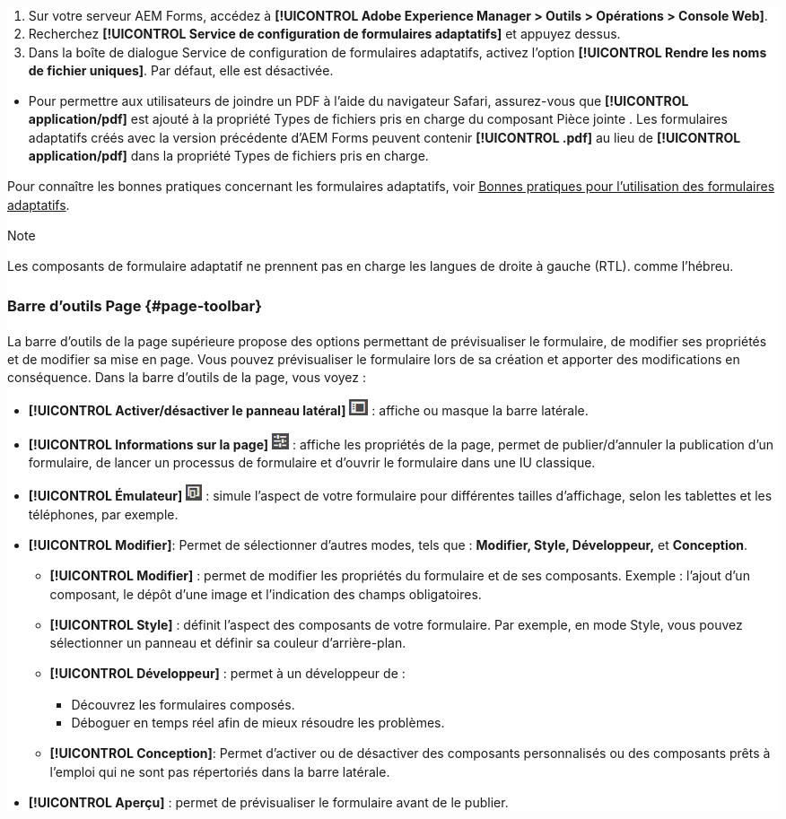    1. Sur votre serveur AEM Forms, accédez à **[!UICONTROL Adobe Experience Manager > Outils > Opérations > Console Web]**.
   1. Recherchez **[!UICONTROL Service de configuration de formulaires adaptatifs]** et appuyez dessus.
   1. Dans la boîte de dialogue Service de configuration de formulaires adaptatifs, activez l’option **[!UICONTROL Rendre les noms de fichier uniques]**. Par défaut, elle est désactivée.

* Pour permettre aux utilisateurs de joindre un PDF à l’aide du navigateur Safari, assurez-vous que **[!UICONTROL application/pdf]** est ajouté à la propriété Types de fichiers pris en charge du composant Pièce jointe . Les formulaires adaptatifs créés avec la version précédente d’AEM Forms peuvent contenir **[!UICONTROL .pdf]** au lieu de **[!UICONTROL application/pdf]** dans la propriété Types de fichiers pris en charge.

Pour connaître les bonnes pratiques concernant les formulaires adaptatifs, voir [Bonnes pratiques pour l’utilisation des formulaires adaptatifs](/help/forms/using/adaptive-forms-best-practices.md).

>[!NOTE]
>
>Les composants de formulaire adaptatif ne prennent pas en charge les langues de droite à gauche (RTL). comme l’hébreu.

### Barre d’outils Page {#page-toolbar}

La barre d’outils de la page supérieure propose des options permettant de prévisualiser le formulaire, de modifier ses propriétés et de modifier sa mise en page. Vous pouvez prévisualiser le formulaire lors de sa création et apporter des modifications en conséquence. Dans la barre d’outils de la page, vous voyez :

* **[!UICONTROL Activer/désactiver le panneau latéral]** ![toggle-side-panel](assets/toggle-side-panel.png) : affiche ou masque la barre latérale.

* **[!UICONTROL Informations sur la page]** ![theme-options](assets/theme-options.png) : affiche les propriétés de la page, permet de publier/d’annuler la publication d’un formulaire, de lancer un processus de formulaire et d’ouvrir le formulaire dans une IU classique.

* **[!UICONTROL Émulateur]** ![ruler](assets/ruler.png) : simule l’aspect de votre formulaire pour différentes tailles d’affichage, selon les tablettes et les téléphones, par exemple.

* **[!UICONTROL Modifier]**: Permet de sélectionner d’autres modes, tels que : **Modifier, Style, Développeur,** et **Conception**.

   * **[!UICONTROL Modifier]** : permet de modifier les propriétés du formulaire et de ses composants. Exemple : l’ajout d’un composant, le dépôt d’une image et l’indication des champs obligatoires.
   * **[!UICONTROL Style]** : définit l’aspect des composants de votre formulaire. Par exemple, en mode Style, vous pouvez sélectionner un panneau et définir sa couleur d’arrière-plan.
   * **[!UICONTROL Développeur]** : permet à un développeur de :

      * Découvrez les formulaires composés.
      * Déboguer en temps réel afin de mieux résoudre les problèmes.
   * **[!UICONTROL Conception]**: Permet d’activer ou de désactiver des composants personnalisés ou des composants prêts à l’emploi qui ne sont pas répertoriés dans la barre latérale.


* **[!UICONTROL Aperçu]** : permet de prévisualiser le formulaire avant de le publier.
